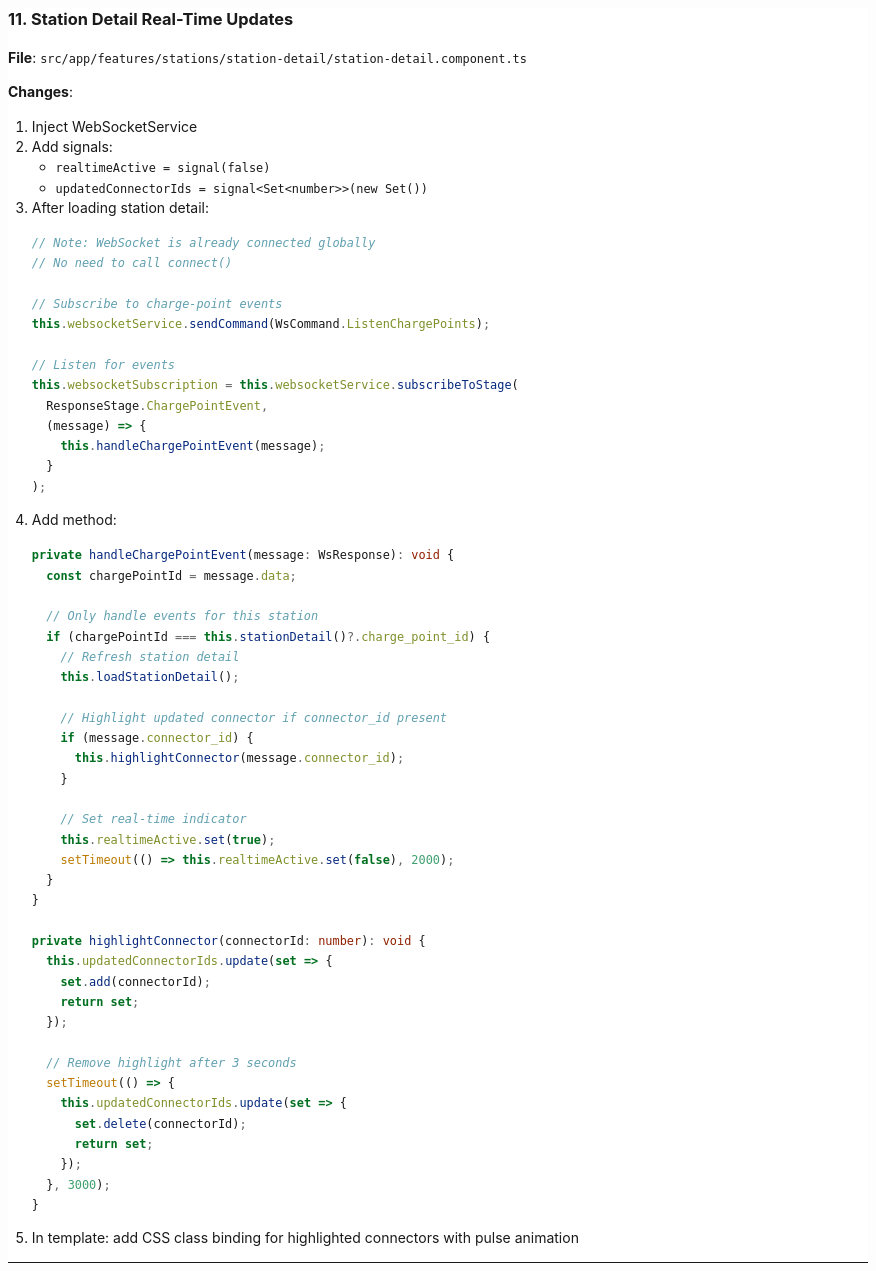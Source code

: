 
### 11. Station Detail Real-Time Updates
**File**: `src/app/features/stations/station-detail/station-detail.component.ts`

**Changes**:
1. Inject WebSocketService
2. Add signals:
   - `realtimeActive = signal(false)`
   - `updatedConnectorIds = signal<Set<number>>(new Set())`
3. After loading station detail:
   ```typescript
   // Note: WebSocket is already connected globally
   // No need to call connect()
   
   // Subscribe to charge-point events
   this.websocketService.sendCommand(WsCommand.ListenChargePoints);
   
   // Listen for events
   this.websocketSubscription = this.websocketService.subscribeToStage(
     ResponseStage.ChargePointEvent,
     (message) => {
       this.handleChargePointEvent(message);
     }
   );
   ```
4. Add method:
   ```typescript
   private handleChargePointEvent(message: WsResponse): void {
     const chargePointId = message.data;
     
     // Only handle events for this station
     if (chargePointId === this.stationDetail()?.charge_point_id) {
       // Refresh station detail
       this.loadStationDetail();
       
       // Highlight updated connector if connector_id present
       if (message.connector_id) {
         this.highlightConnector(message.connector_id);
       }
       
       // Set real-time indicator
       this.realtimeActive.set(true);
       setTimeout(() => this.realtimeActive.set(false), 2000);
     }
   }
   
   private highlightConnector(connectorId: number): void {
     this.updatedConnectorIds.update(set => {
       set.add(connectorId);
       return set;
     });
     
     // Remove highlight after 3 seconds
     setTimeout(() => {
       this.updatedConnectorIds.update(set => {
         set.delete(connectorId);
         return set;
       });
     }, 3000);
   }
   ```
5. In template: add CSS class binding for highlighted connectors with pulse animation

---